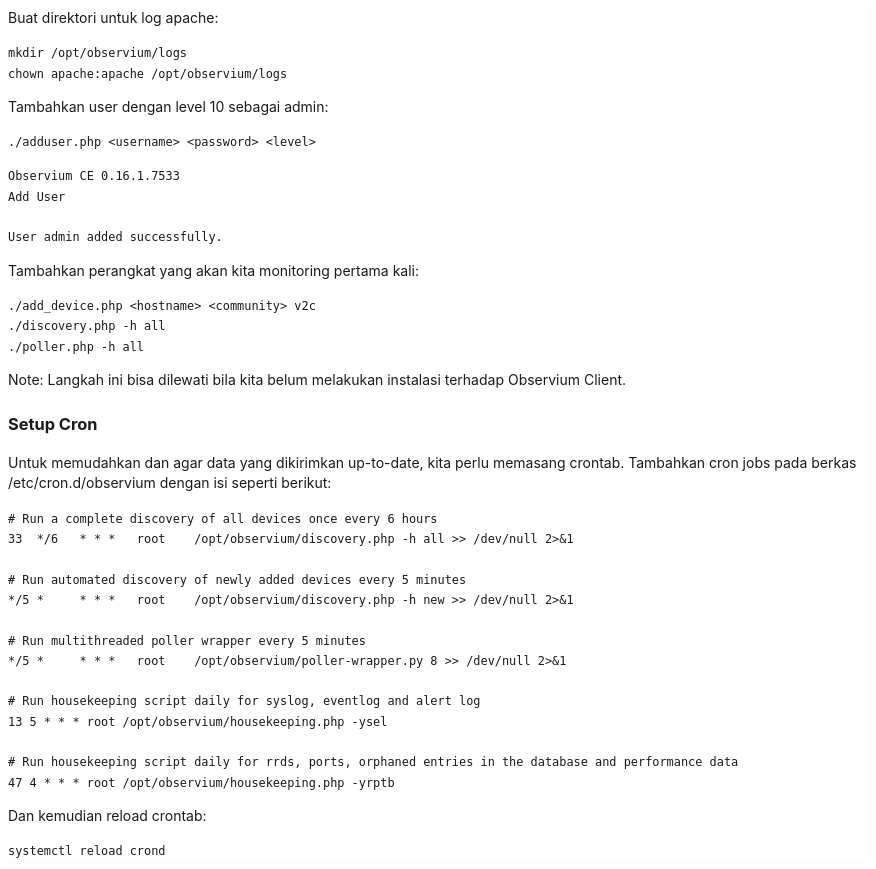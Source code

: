 Buat direktori untuk log apache:

```
mkdir /opt/observium/logs
chown apache:apache /opt/observium/logs
```

Tambahkan user dengan level 10 sebagai admin:

```
./adduser.php <username> <password> <level>
```

```
Observium CE 0.16.1.7533
Add User

User admin added successfully.
```

Tambahkan perangkat yang akan kita monitoring pertama kali:

```
./add_device.php <hostname> <community> v2c
./discovery.php -h all
./poller.php -h all
```

Note: Langkah ini bisa dilewati bila kita belum melakukan instalasi terhadap Observium Client.

### Setup Cron

Untuk memudahkan dan agar data yang dikirimkan up-to-date, kita perlu memasang crontab. Tambahkan cron jobs pada berkas /etc/cron.d/observium dengan isi seperti berikut:

```
# Run a complete discovery of all devices once every 6 hours
33  */6   * * *   root    /opt/observium/discovery.php -h all >> /dev/null 2>&1

# Run automated discovery of newly added devices every 5 minutes
*/5 *     * * *   root    /opt/observium/discovery.php -h new >> /dev/null 2>&1

# Run multithreaded poller wrapper every 5 minutes
*/5 *     * * *   root    /opt/observium/poller-wrapper.py 8 >> /dev/null 2>&1

# Run housekeeping script daily for syslog, eventlog and alert log
13 5 * * * root /opt/observium/housekeeping.php -ysel

# Run housekeeping script daily for rrds, ports, orphaned entries in the database and performance data
47 4 * * * root /opt/observium/housekeeping.php -yrptb
```

Dan kemudian reload crontab:

```
systemctl reload crond
```
